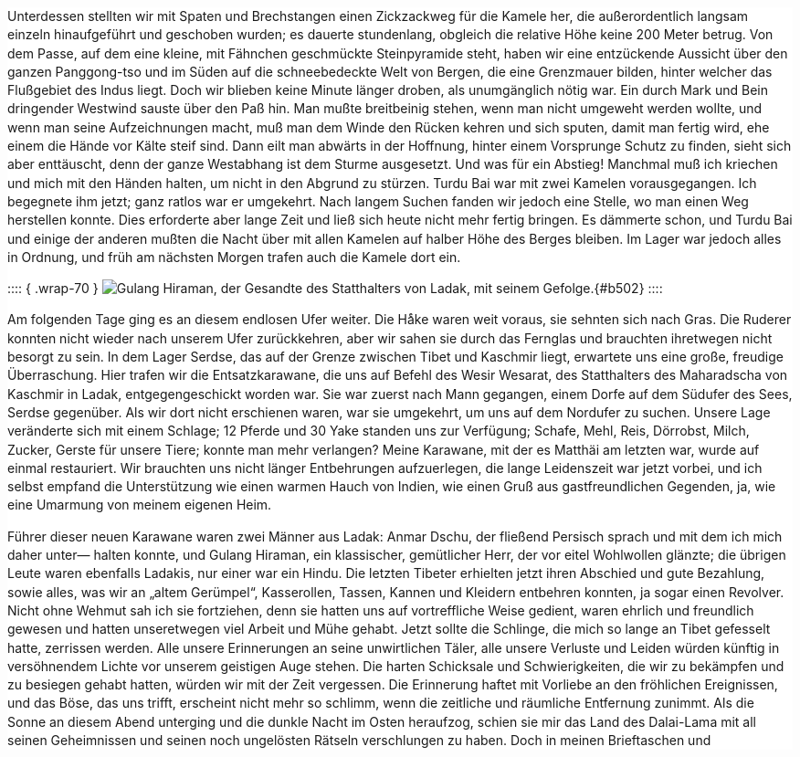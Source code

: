 Unterdessen stellten wir mit Spaten und Brechstangen einen Zickzackweg für die
Kamele her, die außerordentlich langsam einzeln hinaufgeführt und geschoben
wurden; es dauerte stundenlang, obgleich die relative Höhe keine 200 Meter
betrug. Von dem Passe, auf dem eine kleine, mit Fähnchen geschmückte
Steinpyramide steht, haben wir eine entzückende Aussicht über den ganzen
Panggong-tso und im Süden auf die schneebedeckte Welt von Bergen, die eine
Grenzmauer bilden, hinter welcher das Flußgebiet des Indus liegt. Doch wir
blieben keine Minute länger droben, als unumgänglich nötig war. Ein durch Mark
und Bein dringender Westwind sauste über den Paß hin. Man mußte breitbeinig
stehen, wenn man nicht umgeweht werden wollte, und wenn man seine Aufzeichnungen
macht, muß man dem Winde den Rücken kehren und sich sputen, damit man fertig
wird, ehe einem die Hände vor Kälte steif sind. Dann eilt man abwärts in der
Hoffnung, hinter einem Vorsprunge Schutz zu finden, sieht sich aber enttäuscht,
denn der ganze Westabhang ist dem Sturme ausgesetzt. Und was für ein Abstieg!
Manchmal muß ich kriechen und mich mit den Händen halten, um nicht in den
Abgrund zu stürzen. Turdu Bai war mit zwei Kamelen vorausgegangen. Ich begegnete
ihm jetzt; ganz ratlos war er umgekehrt. Nach langem Suchen fanden wir jedoch
eine Stelle, wo man einen Weg herstellen konnte. Dies erforderte aber lange Zeit
und ließ sich heute nicht mehr fertig bringen. Es dämmerte schon, und Turdu Bai
und einige der anderen mußten die Nacht über mit allen Kamelen auf halber Höhe
des Berges bleiben. Im Lager war jedoch alles in Ordnung, und früh am nächsten
Morgen trafen auch die Kamele dort ein.

:::: { .wrap-70 }
![Gulang Hiraman, der Gesandte des Statthalters von Ladak, mit seinem Gefolge.](Im_Herzen_von_Asien_II_502.jpg "Gulang Hiraman, der Gesandte des Statthalters von Ladak, mit seinem Gefolge."){#b502}
::::

Am folgenden Tage ging es an diesem endlosen Ufer weiter. Die Haͤke waren weit
voraus, sie sehnten sich nach Gras. Die Ruderer konnten nicht wieder nach
unserem Ufer zurückkehren, aber wir sahen sie durch das Fernglas und brauchten
ihretwegen nicht besorgt zu sein. In dem Lager Serdse, das auf der Grenze
zwischen Tibet und Kaschmir liegt, erwartete uns eine große, freudige
Überraschung. Hier trafen wir die Entsatzkarawane, die uns auf Befehl des Wesir
Wesarat, des Statthalters des Maharadscha von Kaschmir in Ladak,
entgegengeschickt worden war. Sie war zuerst nach Mann gegangen, einem Dorfe auf
dem Südufer des Sees, Serdse gegenüber. Als wir dort nicht erschienen waren, war
sie umgekehrt, um uns auf dem Nordufer zu suchen. Unsere Lage veränderte sich
mit einem Schlage; 12 Pferde und 30 Yake standen uns zur Verfügung; Schafe,
Mehl, Reis, Dörrobst, Milch, Zucker, Gerste für unsere Tiere; konnte man mehr
verlangen? Meine Karawane, mit der es Matthäi am letzten war, wurde auf einmal
restauriert. Wir brauchten uns nicht länger Entbehrungen aufzuerlegen, die lange
Leidenszeit war jetzt vorbei, und ich selbst empfand die Unterstützung wie einen
warmen Hauch von Indien, wie einen Gruß aus gastfreundlichen Gegenden, ja, wie
eine Umarmung von meinem eigenen Heim.

Führer dieser neuen Karawane waren zwei Männer aus Ladak: Anmar Dschu, der
fließend Persisch sprach und mit dem ich mich daher unter— halten konnte, und
Gulang Hiraman, ein klassischer, gemütlicher Herr, der vor eitel Wohlwollen
glänzte; die übrigen Leute waren ebenfalls Ladakis, nur einer war ein Hindu. Die
letzten Tibeter erhielten jetzt ihren Abschied und gute Bezahlung, sowie alles,
was wir an „altem Gerümpel“, Kasserollen, Tassen, Kannen und Kleidern entbehren
konnten, ja sogar einen Revolver. Nicht ohne Wehmut sah ich sie fortziehen, denn
sie hatten uns auf vortreffliche Weise gedient, waren ehrlich und freundlich
gewesen und hatten unseretwegen viel Arbeit und Mühe gehabt. Jetzt sollte die
Schlinge, die mich so lange an Tibet gefesselt hatte, zerrissen werden. Alle
unsere Erinnerungen an seine unwirtlichen Täler, alle unsere Verluste und Leiden
würden künftig in versöhnendem Lichte vor unserem geistigen Auge stehen. Die
harten Schicksale und Schwierigkeiten, die wir zu bekämpfen und zu besiegen
gehabt hatten, würden wir mit der Zeit vergessen. Die Erinnerung haftet mit
Vorliebe an den fröhlichen Ereignissen, und das Böse, das uns trifft, erscheint
nicht mehr so schlimm, wenn die zeitliche und räumliche Entfernung zunimmt. Als
die Sonne an diesem Abend unterging und die dunkle Nacht im Osten heraufzog,
schien sie mir das Land des Dalai-Lama mit all seinen Geheimnissen und seinen
noch ungelösten Rätseln verschlungen zu haben. Doch in meinen Brieftaschen und